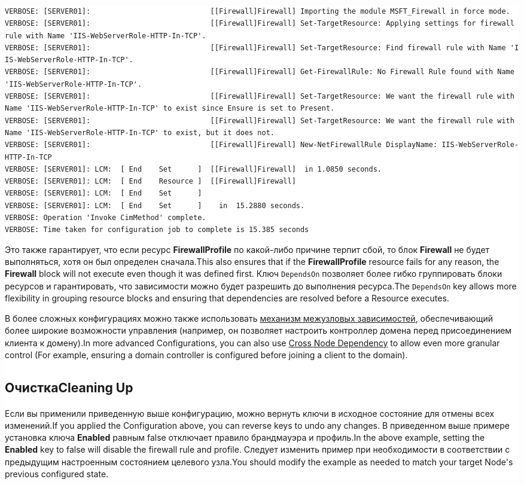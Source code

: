 ```
VERBOSE: [SERVER01]:                            [[Firewall]Firewall] Importing the module MSFT_Firewall in force mode.
VERBOSE: [SERVER01]:                            [[Firewall]Firewall] Set-TargetResource: Applying settings for firewall rule with Name 'IIS-WebServerRole-HTTP-In-TCP'.
VERBOSE: [SERVER01]:                            [[Firewall]Firewall] Set-TargetResource: Find firewall rule with Name 'IIS-WebServerRole-HTTP-In-TCP'.
VERBOSE: [SERVER01]:                            [[Firewall]Firewall] Get-FirewallRule: No Firewall Rule found with Name 'IIS-WebServerRole-HTTP-In-TCP'.
VERBOSE: [SERVER01]:                            [[Firewall]Firewall] Set-TargetResource: We want the firewall rule with Name 'IIS-WebServerRole-HTTP-In-TCP' to exist since Ensure is set to Present.
VERBOSE: [SERVER01]:                            [[Firewall]Firewall] Set-TargetResource: We want the firewall rule with Name 'IIS-WebServerRole-HTTP-In-TCP' to exist, but it does not.
VERBOSE: [SERVER01]:                            [[Firewall]Firewall] New-NetFirewallRule DisplayName: IIS-WebServerRole-HTTP-In-TCP
VERBOSE: [SERVER01]: LCM:  [ End    Set      ]  [[Firewall]Firewall]  in 1.0850 seconds.
VERBOSE: [SERVER01]: LCM:  [ End    Resource ]  [[Firewall]Firewall]
VERBOSE: [SERVER01]: LCM:  [ End    Set      ]
VERBOSE: [SERVER01]: LCM:  [ End    Set      ]    in  15.2880 seconds.
VERBOSE: Operation 'Invoke CimMethod' complete.
VERBOSE: Time taken for configuration job to complete is 15.385 seconds
```

<span data-ttu-id="4f066-115">Это также гарантирует, что если ресурс **FirewallProfile** по какой-либо причине терпит сбой, то блок **Firewall** не будет выполняться, хотя он был определен сначала.</span><span class="sxs-lookup"><span data-stu-id="4f066-115">This also ensures that if the **FirewallProfile** resource fails for any reason, the **Firewall** block will not execute even though it was defined first.</span></span> <span data-ttu-id="4f066-116">Ключ `DependsOn` позволяет более гибко группировать блоки ресурсов и гарантировать, что зависимости можно будет разрешить до выполнения ресурса.</span><span class="sxs-lookup"><span data-stu-id="4f066-116">The `DependsOn` key allows more flexibility in grouping resource blocks and ensuring that dependencies are resolved before a Resource executes.</span></span>

<span data-ttu-id="4f066-117">В более сложных конфигурациях можно также использовать [механизм межузловых зависимостей](crossNodeDependencies.md), обеспечивающий более широкие возможности управления (например, он позволяет настроить контроллер домена перед присоединением клиента к домену).</span><span class="sxs-lookup"><span data-stu-id="4f066-117">In more advanced Configurations, you can also use [Cross Node Dependency](crossNodeDependencies.md) to allow even more granular control (For example, ensuring a domain controller is configured before joining a client to the domain).</span></span>

## <a name="cleaning-up"></a><span data-ttu-id="4f066-118">Очистка</span><span class="sxs-lookup"><span data-stu-id="4f066-118">Cleaning Up</span></span>

<span data-ttu-id="4f066-119">Если вы применили приведенную выше конфигурацию, можно вернуть ключи в исходное состояние для отмены всех изменений.</span><span class="sxs-lookup"><span data-stu-id="4f066-119">If you applied the Configuration above, you can reverse keys to undo any changes.</span></span> <span data-ttu-id="4f066-120">В приведенном выше примере установка ключа **Enabled** равным false отключает правило брандмауэра и профиль.</span><span class="sxs-lookup"><span data-stu-id="4f066-120">In the above example, setting the **Enabled** key to false will disable the firewall rule and profile.</span></span> <span data-ttu-id="4f066-121">Следует изменить пример при необходимости в соответствии с предыдущим настроенным состоянием целевого узла.</span><span class="sxs-lookup"><span data-stu-id="4f066-121">You should modify the example as needed to match your target Node's previous configured state.</span></span>
